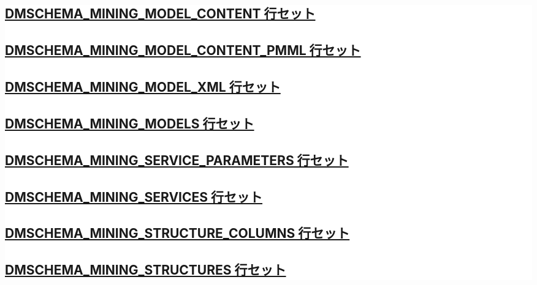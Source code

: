 ## [DMSCHEMA_MINING_MODEL_CONTENT 行セット](data-mining/dmschema-mining-model-content-rowset.md)
## [DMSCHEMA_MINING_MODEL_CONTENT_PMML 行セット](data-mining/dmschema-mining-model-content-pmml-rowset.md)
## [DMSCHEMA_MINING_MODEL_XML 行セット](data-mining/dmschema-mining-model-xml-rowset.md)
## [DMSCHEMA_MINING_MODELS 行セット](data-mining/dmschema-mining-models-rowset.md)
## [DMSCHEMA_MINING_SERVICE_PARAMETERS 行セット](data-mining/dmschema-mining-service-parameters-rowset.md)
## [DMSCHEMA_MINING_SERVICES 行セット](data-mining/dmschema-mining-services-rowset.md)
## [DMSCHEMA_MINING_STRUCTURE_COLUMNS 行セット](data-mining/dmschema-mining-structure-columns-rowset.md)
## [DMSCHEMA_MINING_STRUCTURES 行セット](data-mining/dmschema-mining-structures-rowset.md)

